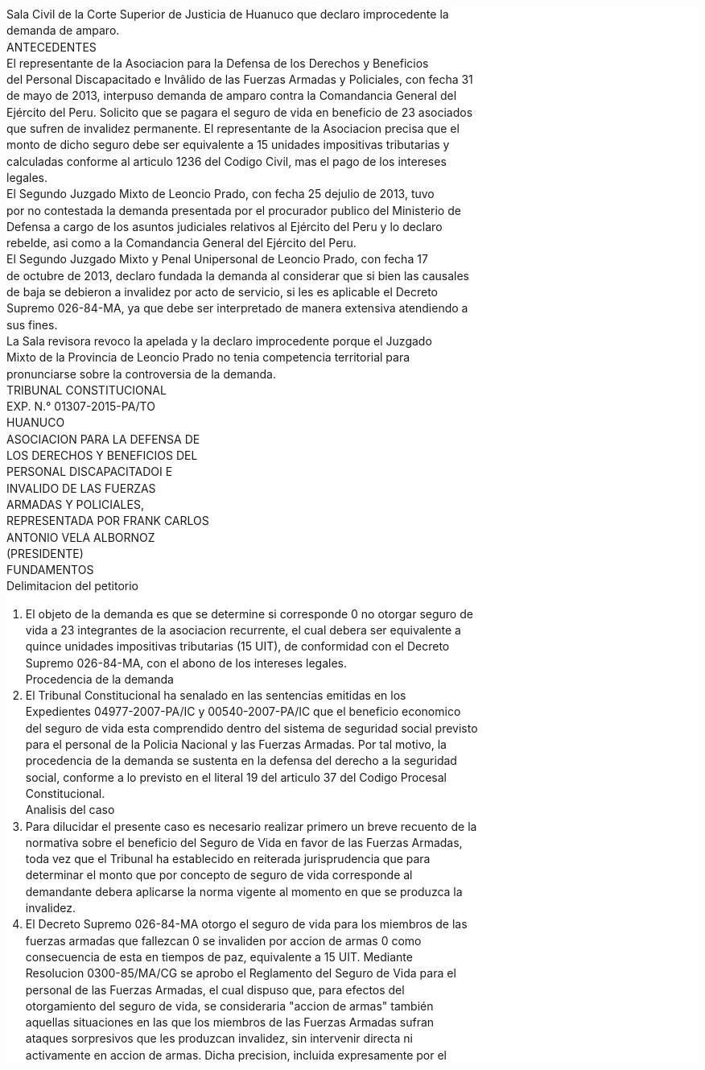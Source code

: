 Sala Civil de la Corte Superior de Justicia de Huanuco que declaro improcedente la  
demanda de amparo.  
ANTECEDENTES  
El representante de la Asociacion para la Defensa de los Derechos y Beneficios  
del Personal Discapacitado e Invâlido de las Fuerzas Armadas y Policiales, con fecha 31  
de mayo de 2013, interpuso demanda de amparo contra la Comandancia General del  
Ejército del Peru. Solicito que se pagara el seguro de vida en beneficio de 23 asociados  
que sufren de invalidez permanente. El representante de la Asociacion precisa que el  
monto de dicho seguro debe ser equivalente a 15 unidades impositivas tributarias y  
calculadas conforme al articulo 1236 del Codigo Civil, mas el pago de los intereses  
legales.  
El Segundo Juzgado Mixto de Leoncio Prado, con fecha 25 dejulio de 2013, tuvo  
por no contestada la demanda presentada por el procurador publico del Ministerio de  
Defensa a cargo de los asuntos judiciales relativos al Ejército del Peru y lo declaro  
rebelde, asi como a la Comandancia General del Ejército del Peru.  
El Segundo Juzgado Mixto y Penal Unipersonal de Leoncio Prado, con fecha 17  
de octubre de 2013, declaro fundada la demanda al considerar que si bien las causales  
de baja se debieron a invalidez por acto de servicio, si les es aplicable el Decreto  
Supremo 026-84-MA, ya que debe ser interpretado de manera extensiva atendiendo a  
sus fines.  
La Sala revisora revoco la apelada y la declaro improcedente porque el Juzgado  
Mixto de la Provincia de Leoncio Prado no tenia competencia territorial para  
pronunciarse sobre la controversia de la demanda.  
TRIBUNAL CONSTITUCIONAL  
EXP. N.° 01307-2015-PA/TO  
HUANUCO  
ASOCIACION PARA LA DEFENSA DE  
LOS DERECHOS Y BENEFICIOS DEL  
PERSONAL DISCAPACITADOI E  
INVALIDO DE LAS FUERZAS  
ARMADAS Y POLICIALES,  
REPRESENTADA POR FRANK CARLOS  
ANTONIO VELA ALBORNOZ  
(PRESIDENTE)  
FUNDAMENTOS  
Delimitacion del petitorio  
1. El objeto de la demanda es que se determine si corresponde 0 no otorgar seguro de  
vida a 23 integrantes de la asociacion recurrente, el cual debera ser equivalente a  
quince unidades impositivas tributarias (15 UIT), de conformidad con el Decreto  
Supremo 026-84-MA, con el abono de los intereses legales.  
Procedencia de la demanda  
2. El Tribunal Constitucional ha senalado en las sentencias emitidas en los  
Expedientes 04977-2007-PA/IC y 00540-2007-PA/IC que el beneficio economico  
del seguro de vida esta comprendido dentro del sistema de seguridad social previsto  
para el personal de la Policia Nacional y las Fuerzas Armadas. Por tal motivo, la  
procedencia de la demanda se sustenta en la defensa del derecho a la seguridad  
social, conforme a lo previsto en el literal 19 del articulo 37 del Codigo Procesal  
Constitucional.  
Analisis del caso  
3. Para dilucidar el presente caso es necesario realizar primero un breve recuento de la  
normativa sobre el beneficio del Seguro de Vida en favor de las Fuerzas Armadas,  
toda vez que el Tribunal ha establecido en reiterada jurisprudencia que para  
determinar el monto que por concepto de seguro de vida corresponde al  
demandante debera aplicarse la norma vigente al momento en que se produzca la  
invalidez.  
4. El Decreto Supremo 026-84-MA otorgo el seguro de vida para los miembros de las  
fuerzas armadas que fallezcan 0 se invaliden por accion de armas 0 como  
consecuencia de esta en tiempos de paz, equivalente a 15 UIT. Mediante  
Resolucion 0300-85/MA/CG se aprobo el Reglamento del Seguro de Vida para el  
personal de las Fuerzas Armadas, el cual dispuso que, para efectos del  
otorgamiento del seguro de vida, se consideraria "accion de armas" también  
aquellas situaciones en las que los miembros de las Fuerzas Armadas sufran  
ataques sorpresivos que les produzcan invalidez, sin intervenir directa ni  
activamente en accion de armas. Dicha precision, incluida expresamente por el  